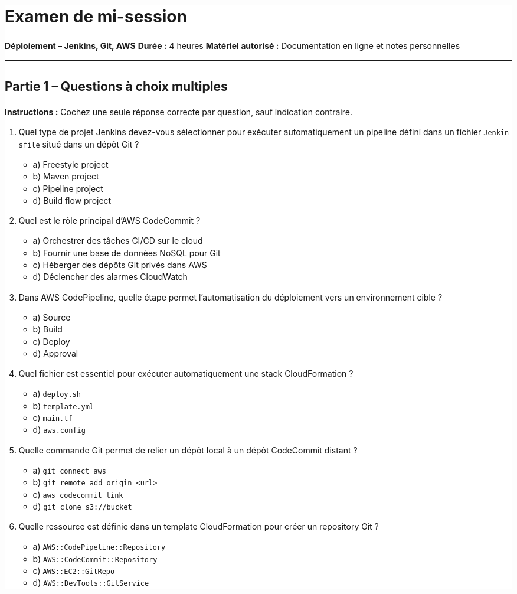 
# Examen de mi-session

**Déploiement – Jenkins, Git, AWS**
**Durée :** 4 heures
**Matériel autorisé :** Documentation en ligne et notes personnelles

---

## Partie 1 – Questions à choix multiples

**Instructions :** Cochez une seule réponse correcte par question, sauf indication contraire.

1. Quel type de projet Jenkins devez-vous sélectionner pour exécuter automatiquement un pipeline défini dans un fichier `Jenkinsfile` situé dans un dépôt Git ?

   * a) Freestyle project
   * b) Maven project
   * c) Pipeline project
   * d) Build flow project

2. Quel est le rôle principal d’AWS CodeCommit ?

   * a) Orchestrer des tâches CI/CD sur le cloud
   * b) Fournir une base de données NoSQL pour Git
   * c) Héberger des dépôts Git privés dans AWS
   * d) Déclencher des alarmes CloudWatch

3. Dans AWS CodePipeline, quelle étape permet l’automatisation du déploiement vers un environnement cible ?

   * a) Source
   * b) Build
   * c) Deploy
   * d) Approval

4. Quel fichier est essentiel pour exécuter automatiquement une stack CloudFormation ?

   * a) `deploy.sh`
   * b) `template.yml`
   * c) `main.tf`
   * d) `aws.config`

5. Quelle commande Git permet de relier un dépôt local à un dépôt CodeCommit distant ?

   * a) `git connect aws`
   * b) `git remote add origin <url>`
   * c) `aws codecommit link`
   * d) `git clone s3://bucket`

6. Quelle ressource est définie dans un template CloudFormation pour créer un repository Git ?

   * a) `AWS::CodePipeline::Repository`
   * b) `AWS::CodeCommit::Repository`
   * c) `AWS::EC2::GitRepo`
   * d) `AWS::DevTools::GitService`
